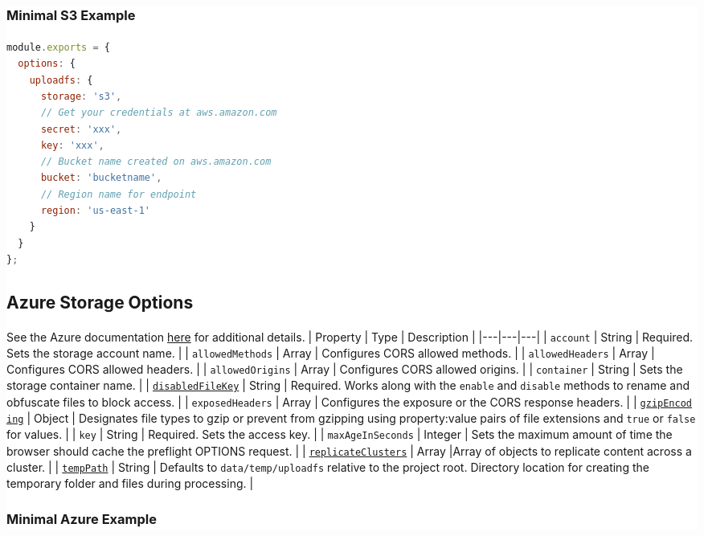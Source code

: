 ### Minimal S3 Example
<AposCodeBlock>

```javascript
module.exports = {
  options: {
    uploadfs: {
      storage: 's3',
      // Get your credentials at aws.amazon.com
      secret: 'xxx',
      key: 'xxx',
      // Bucket name created on aws.amazon.com
      bucket: 'bucketname',
      // Region name for endpoint
      region: 'us-east-1'
    }
  }
};
```
  <template v-slot:caption>
    modules/@apostrophecms/uploadfs/index.js
  </template>
</AposCodeBlock>

## Azure Storage Options
See the Azure documentation [here](https://docs.microsoft.com/en-us/rest/api/storageservices/) for additional details.
|  Property | Type | Description |
|---|---|---|
| `account` | String | Required. Sets the storage account name. |
| `allowedMethods` | Array | Configures CORS allowed methods. |
| `allowedHeaders` | Array | Configures CORS allowed headers. |
| `allowedOrigins` | Array | Configures CORS allowed origins. |
| `container` | String | Sets the storage container name. |
| [`disabledFileKey`](#azuredisabledfilekey) | String | Required. Works along with the `enable` and `disable` methods to rename and obfuscate files to block access. |
| `exposedHeaders` | Array | Configures the exposure or the CORS response headers. |
| [`gzipEncoding`](#gzipencoding) | Object | Designates file types to gzip or prevent from gzipping using  property:value pairs of file extensions and `true` or `false` for values. |
| `key` | String | Required. Sets the access key. |
| `maxAgeInSeconds` | Integer | Sets the maximum amount of time the browser should cache the preflight OPTIONS request. |
| [`replicateClusters`](#replicateClusters) | Array |Array of objects to replicate content across a cluster. |
| [`tempPath`](#temppath) | String | Defaults to `data/temp/uploadfs` relative to the project root. Directory location for creating the temporary folder and files during processing. |

### Minimal Azure Example
<AposCodeBlock>
